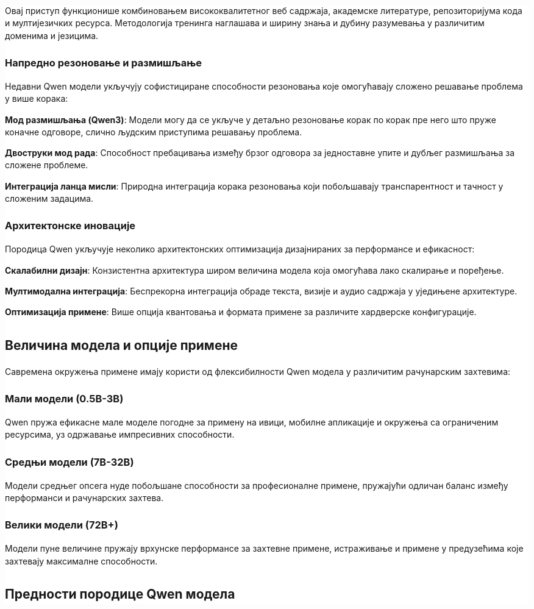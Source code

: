 Овај приступ функционише комбиновањем висококвалитетног веб садржаја, академске литературе, репозиторијума кода и мултијезичких ресурса. Методологија тренинга наглашава и ширину знања и дубину разумевања у различитим доменима и језицима.

### Напредно резоновање и размишљање

Недавни Qwen модели укључују софистициране способности резоновања које омогућавају сложено решавање проблема у више корака:

**Мод размишљања (Qwen3)**: Модели могу да се укључе у детаљно резоновање корак по корак пре него што пруже коначне одговоре, слично људским приступима решавању проблема.

**Двоструки мод рада**: Способност пребацивања између брзог одговора за једноставне упите и дубљег размишљања за сложене проблеме.

**Интеграција ланца мисли**: Природна интеграција корака резоновања који побољшавају транспарентност и тачност у сложеним задацима.

### Архитектонске иновације

Породица Qwen укључује неколико архитектонских оптимизација дизајнираних за перформансе и ефикасност:

**Скалабилни дизајн**: Конзистентна архитектура широм величина модела која омогућава лако скалирање и поређење.

**Мултимодална интеграција**: Беспрекорна интеграција обраде текста, визије и аудио садржаја у уједињене архитектуре.

**Оптимизација примене**: Више опција квантовања и формата примене за различите хардверске конфигурације.

## Величина модела и опције примене

Савремена окружења примене имају користи од флексибилности Qwen модела у различитим рачунарским захтевима:

### Мали модели (0.5B-3B)

Qwen пружа ефикасне мале моделе погодне за примену на ивици, мобилне апликације и окружења са ограниченим ресурсима, уз одржавање импресивних способности.

### Средњи модели (7B-32B)

Модели средњег опсега нуде побољшане способности за професионалне примене, пружајући одличан баланс између перформанси и рачунарских захтева.

### Велики модели (72B+)

Модели пуне величине пружају врхунске перформансе за захтевне примене, истраживање и примене у предузећима које захтевају максималне способности.

## Предности породице Qwen модела
